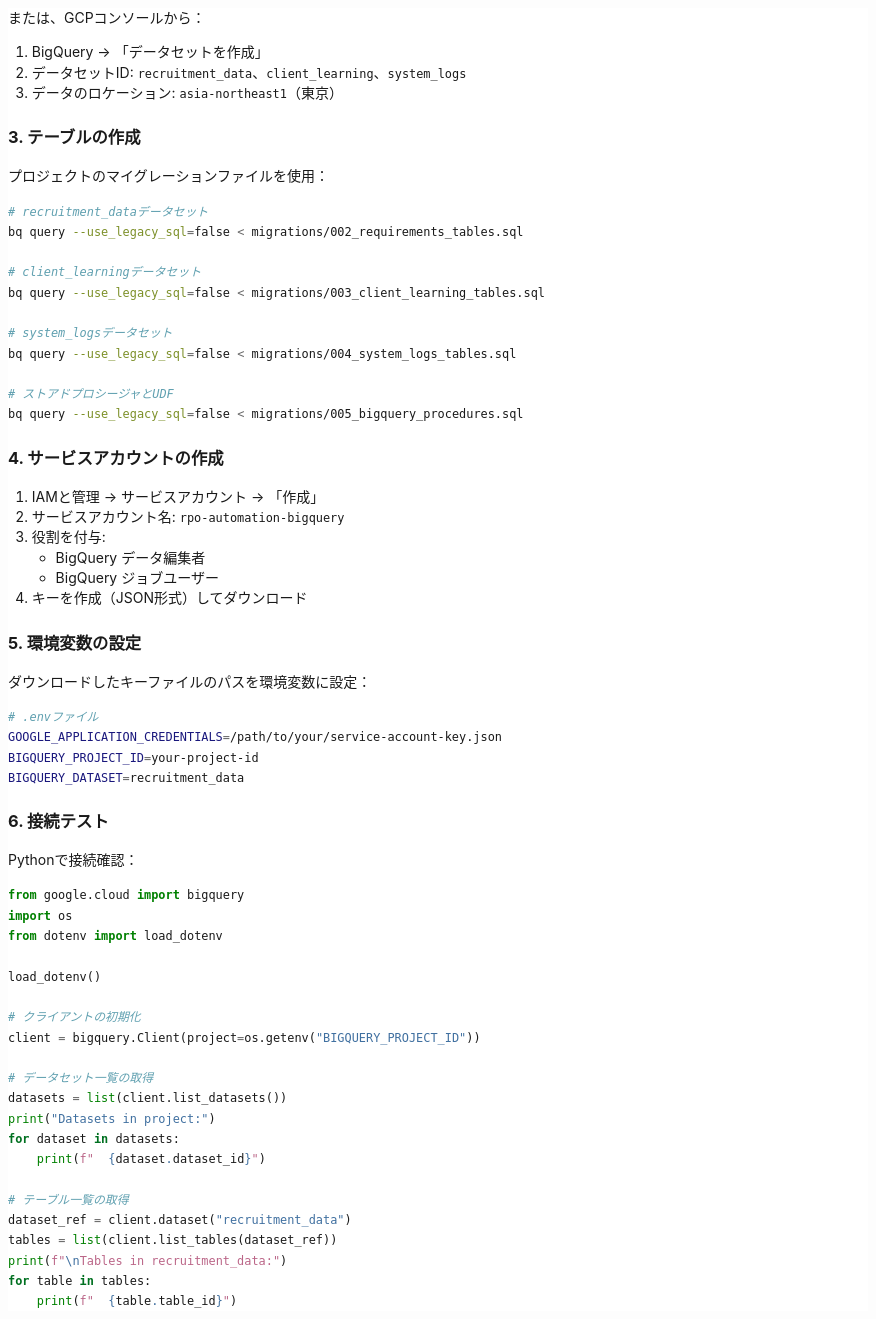 または、GCPコンソールから：
1. BigQuery → 「データセットを作成」
2. データセットID: `recruitment_data`、`client_learning`、`system_logs`
3. データのロケーション: `asia-northeast1`（東京）

### 3. テーブルの作成
プロジェクトのマイグレーションファイルを使用：

```bash
# recruitment_dataデータセット
bq query --use_legacy_sql=false < migrations/002_requirements_tables.sql

# client_learningデータセット
bq query --use_legacy_sql=false < migrations/003_client_learning_tables.sql

# system_logsデータセット
bq query --use_legacy_sql=false < migrations/004_system_logs_tables.sql

# ストアドプロシージャとUDF
bq query --use_legacy_sql=false < migrations/005_bigquery_procedures.sql
```

### 4. サービスアカウントの作成
1. IAMと管理 → サービスアカウント → 「作成」
2. サービスアカウント名: `rpo-automation-bigquery`
3. 役割を付与:
   - BigQuery データ編集者
   - BigQuery ジョブユーザー
4. キーを作成（JSON形式）してダウンロード

### 5. 環境変数の設定
ダウンロードしたキーファイルのパスを環境変数に設定：

```bash
# .envファイル
GOOGLE_APPLICATION_CREDENTIALS=/path/to/your/service-account-key.json
BIGQUERY_PROJECT_ID=your-project-id
BIGQUERY_DATASET=recruitment_data
```

### 6. 接続テスト
Pythonで接続確認：

```python
from google.cloud import bigquery
import os
from dotenv import load_dotenv

load_dotenv()

# クライアントの初期化
client = bigquery.Client(project=os.getenv("BIGQUERY_PROJECT_ID"))

# データセット一覧の取得
datasets = list(client.list_datasets())
print("Datasets in project:")
for dataset in datasets:
    print(f"  {dataset.dataset_id}")

# テーブル一覧の取得
dataset_ref = client.dataset("recruitment_data")
tables = list(client.list_tables(dataset_ref))
print(f"\nTables in recruitment_data:")
for table in tables:
    print(f"  {table.table_id}")
```